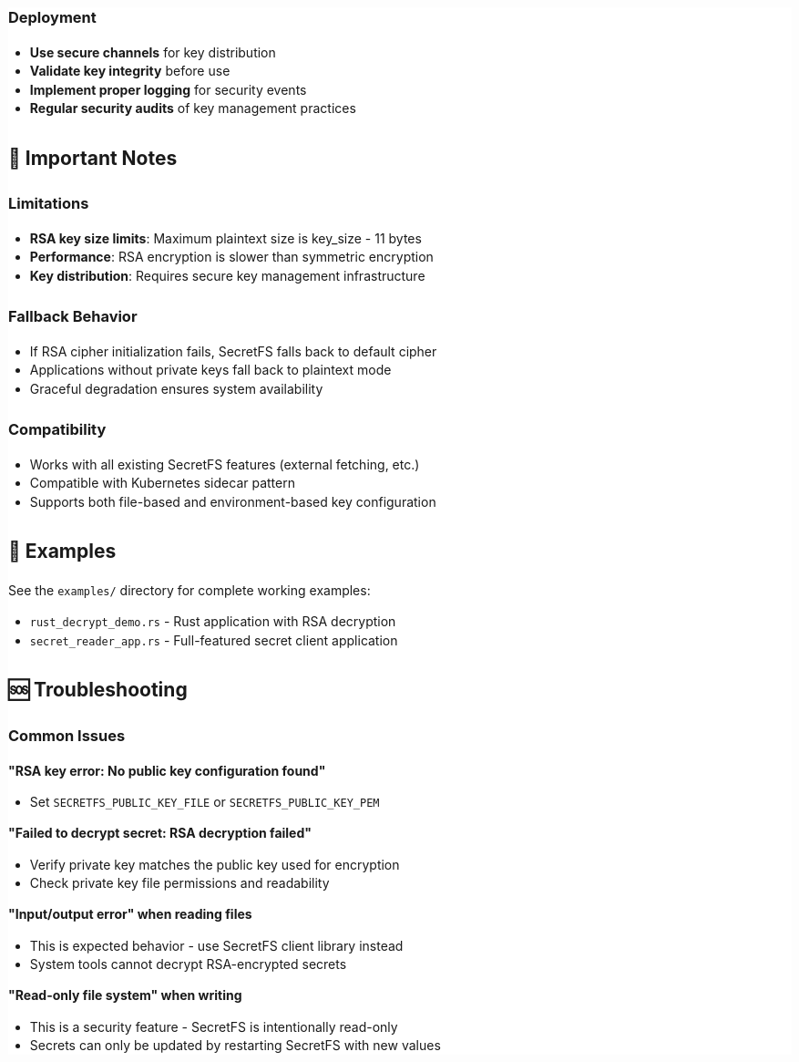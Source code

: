 ### Deployment
- **Use secure channels** for key distribution
- **Validate key integrity** before use
- **Implement proper logging** for security events
- **Regular security audits** of key management practices

## 🚨 Important Notes

### Limitations
- **RSA key size limits**: Maximum plaintext size is key_size - 11 bytes
- **Performance**: RSA encryption is slower than symmetric encryption
- **Key distribution**: Requires secure key management infrastructure

### Fallback Behavior
- If RSA cipher initialization fails, SecretFS falls back to default cipher
- Applications without private keys fall back to plaintext mode
- Graceful degradation ensures system availability

### Compatibility
- Works with all existing SecretFS features (external fetching, etc.)
- Compatible with Kubernetes sidecar pattern
- Supports both file-based and environment-based key configuration

## 📖 Examples

See the `examples/` directory for complete working examples:
- `rust_decrypt_demo.rs` - Rust application with RSA decryption
- `secret_reader_app.rs` - Full-featured secret client application

## 🆘 Troubleshooting

### Common Issues

**"RSA key error: No public key configuration found"**
- Set `SECRETFS_PUBLIC_KEY_FILE` or `SECRETFS_PUBLIC_KEY_PEM`

**"Failed to decrypt secret: RSA decryption failed"**
- Verify private key matches the public key used for encryption
- Check private key file permissions and readability

**"Input/output error" when reading files**
- This is expected behavior - use SecretFS client library instead
- System tools cannot decrypt RSA-encrypted secrets

**"Read-only file system" when writing**
- This is a security feature - SecretFS is intentionally read-only
- Secrets can only be updated by restarting SecretFS with new values
